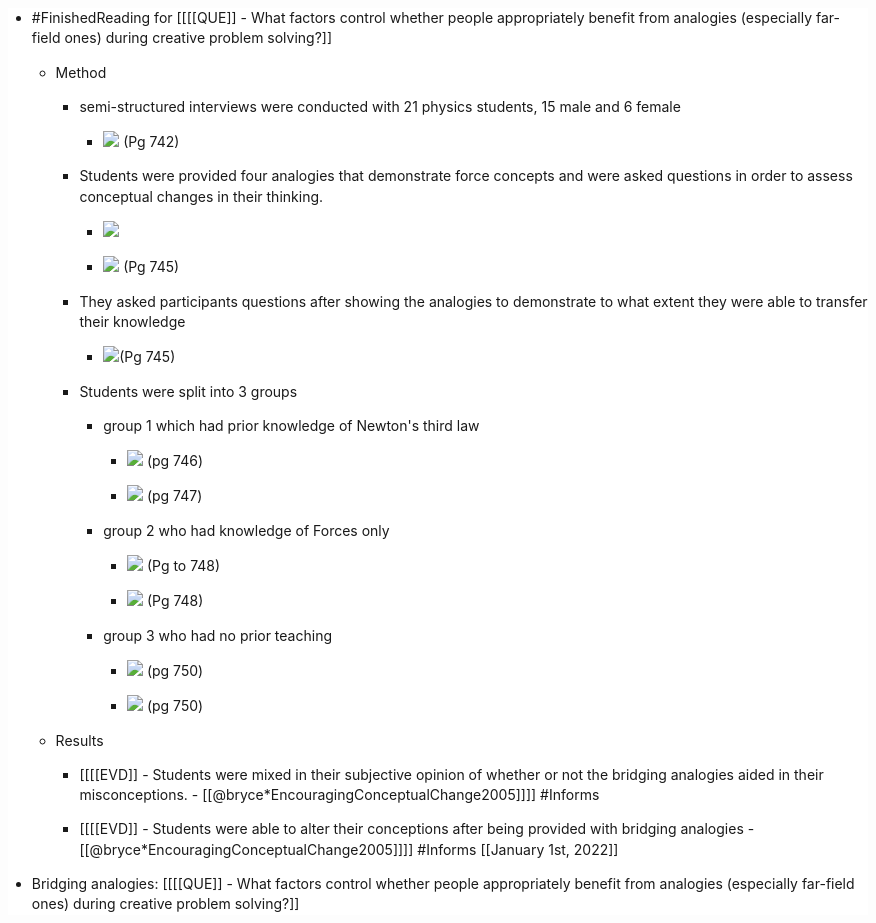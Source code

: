 - #FinishedReading for [[[[QUE]] - What factors control whether people appropriately benefit from analogies (especially far-field ones) during creative problem solving?]]

    - Method

        - semi-structured interviews were conducted with 21 physics students, 15 male and 6 female

            - ![](https://firebasestorage.googleapis.com/v0/b/firescript-577a2.appspot.com/o/imgs%2Fapp%2Fmegacoglab%2F3EUg5rawiA.png?alt=media&token=06172914-e7c4-4067-b78e-4e3e845b5fd3) (Pg 742)

        - Students were provided four analogies that demonstrate force concepts and were asked questions in order to assess conceptual changes in their thinking.

            - ![](https://firebasestorage.googleapis.com/v0/b/firescript-577a2.appspot.com/o/imgs%2Fapp%2Fmegacoglab%2Fep4E0ilvA8.png?alt=media&token=3053fe2c-a5f2-472d-8e74-26ba698fba8c)

            - ![](https://firebasestorage.googleapis.com/v0/b/firescript-577a2.appspot.com/o/imgs%2Fapp%2Fmegacoglab%2FcCoVg3qSey.png?alt=media&token=84d1315d-3f1b-4a94-87b2-38264acc5b45) (Pg 745)

        - They asked participants questions after showing the analogies to demonstrate to what extent they were able to transfer their knowledge

            - ![](https://firebasestorage.googleapis.com/v0/b/firescript-577a2.appspot.com/o/imgs%2Fapp%2Fmegacoglab%2FQKhSSrfSnO.png?alt=media&token=fd33e7df-5b46-4f58-aaad-d5477c9a5d21)(Pg 745)

        - Students were split into 3 groups

            - group 1 which had prior knowledge of Newton's third law

                - ![](https://firebasestorage.googleapis.com/v0/b/firescript-577a2.appspot.com/o/imgs%2Fapp%2Fmegacoglab%2FpKLNH3ZNEn.png?alt=media&token=68e4fda5-dfb3-4eb6-bf29-9a70297bf2b7) (pg 746)

                - ![](https://firebasestorage.googleapis.com/v0/b/firescript-577a2.appspot.com/o/imgs%2Fapp%2Fmegacoglab%2FFBLxBp1XdI.png?alt=media&token=fe46d8be-d2fd-4e3d-ad6a-41cfd9106ec4) (pg 747)

            - group 2 who had knowledge of Forces only

                - ![](https://firebasestorage.googleapis.com/v0/b/firescript-577a2.appspot.com/o/imgs%2Fapp%2Fmegacoglab%2FZgswpm_22z.png?alt=media&token=62117921-fdc6-41ee-b17d-00112d9faf8b) (Pg to 748)

                - ![](https://firebasestorage.googleapis.com/v0/b/firescript-577a2.appspot.com/o/imgs%2Fapp%2Fmegacoglab%2F90cTWFSKD2.png?alt=media&token=6e38a68d-cc5a-4fdd-af7c-7f480eac4584) (Pg 748)

            - group 3 who had no prior teaching

                - ![](https://firebasestorage.googleapis.com/v0/b/firescript-577a2.appspot.com/o/imgs%2Fapp%2Fmegacoglab%2Fph3dDYtQNF.png?alt=media&token=63791dbb-6a52-4df3-92dd-f64acfa7fa95) (pg 750)

                - ![](https://firebasestorage.googleapis.com/v0/b/firescript-577a2.appspot.com/o/imgs%2Fapp%2Fmegacoglab%2FXjsyU6at-d.png?alt=media&token=3716b5cc-cd9c-4d25-9198-85675264b413) (pg 750)

    - Results

        - [[[[EVD]] - Students were mixed in their subjective opinion of whether or not the bridging analogies aided in their misconceptions. - [[@bryce*EncouragingConceptualChange2005]]]] #Informs

        - [[[[EVD]] - Students were able to alter their conceptions after being provided with bridging analogies - [[@bryce*EncouragingConceptualChange2005]]]] #Informs
[[January 1st, 2022]]

- Bridging analogies: [[[[QUE]] - What factors control whether people appropriately benefit from analogies (especially far-field ones) during creative problem solving?]]
